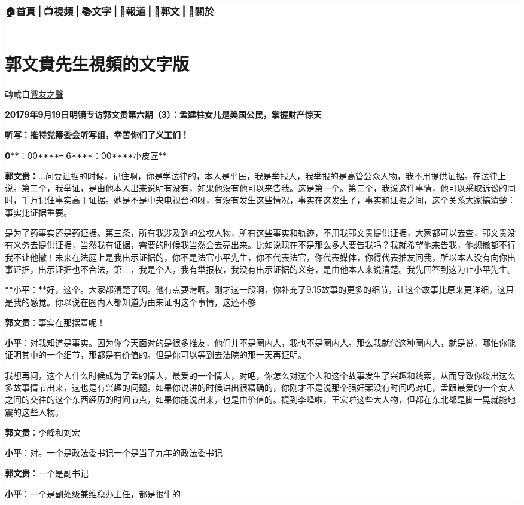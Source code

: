 ###  [:house:首頁](https://github.com/ourhimalayas/home) | [:tv:視頻](https://github.com/ourhimalayas/videos) | [:books:文字](https://github.com/ourhimalayas/txt) | [:newspaper:報道](https://github.com/ourhimalayas/news) | [:eagle:郭文](https://github.com/ourhimalayas/guomedia) | [:pray:關於](https://github.com/ourhimalayas/home/tree/master/about)
---
# 郭文貴先生視頻的文字版
轉載自[戰友之聲](http://littleantvoice.blogspot.com)

**20179****年9****月19****日明镜专访郭文贵第六期（3****）：孟建柱女儿是美国公民，掌握财产惊天**



**听写：推特党筹委会听写组，幸苦你们了义工们！**



**0****：00****– 6****：00****小皮匠**



**郭文贵：**…问要证据的时候，记住啊，你是学法律的，本人是平民，我是举报人，我举报的是高管公众人物，我不用提供证据。在法律上说。第二个，我举证，是由他本人出来说明有没有，如果他没有他可以来告我。这是第一个。第二个，我说这件事情，他可以采取诉讼的同时，千万记住事实高于证据。她是不是中央电视台的呀，有没有发生这些情况，事实在这发生了，事实和证据之间，这个关系大家搞清楚：事实比证据重要。



是为了药事实还是药证据。第三条，所有我涉及到的公权人物，所有这些事实和轨迹，不用我郭文贵提供证据，大家都可以去查，郭文贵没有义务去提供证据，当然我有证据，需要的时候我当然会去亮出来。比如说现在不是那么多人要告我吗？我就希望他来告我，他想撤都不行我不让他撤！未来在法庭上是我出示证据的，你不是法官小平先生，你不代表法官，你代表媒体，你得代表推友问我，所以本人没有向你出事证据，出示证据也不合法，第三，我是个人，我有举报权，我没有出示证据的义务，是由他本人来说清楚。我先回答到这为止小平先生。



**小平：**好，这个。大家都清楚了啊。他有点耍滑啊。刚才这一段啊，你补充了9.15故事的更多的细节，让这个故事比原来更详细，这只是我的感觉。你以说在圈内人都知道为由来证明这个事情，这还不够



**郭文贵**：事实在那摆着呢！



**小平**：对我知道是事实。因为你今天面对的是很多推友，他们并不是圈内人，我也不是圈内人。那么我就代这种圈内人，就是说，哪怕你能证明其中的一个细节，那都是有价值的。但是你可以等到去法院的那一天再证明。



我想再问，这个人什么时候成为了孟的情人，最爱的一个情人，对吧，你怎么对这个人和这个故事发生了兴趣和线索，从而导致你缕出这么多故事情节出来，这也是有兴趣的问题。如果你说讲的时候讲出很精确的，你刚才不是说那个强奸案没有时间吗对吧，孟跟最爱的一个女人之间的交往的这个东西经历的时间节点，如果你能说出来，也是由价值的。提到李峰啦，王宏啦这些大人物，但都在东北都是脚一晃就能地震的这些人物。



**郭文贵**：李峰和刘宏



**小平**：对。一个是政法委书记一个是当了九年的政法委书记



**郭文贵**：一个是副书记



**小平**：一个是副处级兼维稳办主任，都是很牛的


